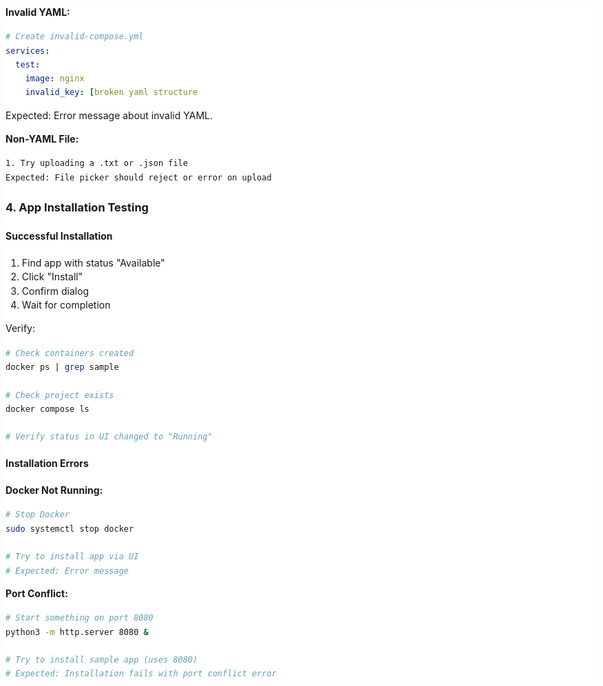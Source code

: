**Invalid YAML:**
```yaml
# Create invalid-compose.yml
services:
  test:
    image: nginx
    invalid_key: [broken yaml structure
```

Expected: Error message about invalid YAML.

**Non-YAML File:**
```
1. Try uploading a .txt or .json file
Expected: File picker should reject or error on upload
```

### 4. App Installation Testing

#### Successful Installation

1. Find app with status "Available"
2. Click "Install"
3. Confirm dialog
4. Wait for completion

Verify:
```bash
# Check containers created
docker ps | grep sample

# Check project exists
docker compose ls

# Verify status in UI changed to "Running"
```

#### Installation Errors

**Docker Not Running:**
```bash
# Stop Docker
sudo systemctl stop docker

# Try to install app via UI
# Expected: Error message
```

**Port Conflict:**
```bash
# Start something on port 8080
python3 -m http.server 8080 &

# Try to install sample app (uses 8080)
# Expected: Installation fails with port conflict error
```
